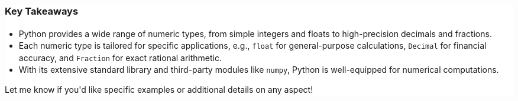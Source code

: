 ### **Key Takeaways**

- Python provides a wide range of numeric types, from simple integers and floats to high-precision decimals and fractions.
- Each numeric type is tailored for specific applications, e.g., `float` for general-purpose calculations, `Decimal` for financial accuracy, and `Fraction` for exact rational arithmetic.
- With its extensive standard library and third-party modules like `numpy`, Python is well-equipped for numerical computations.

Let me know if you'd like specific examples or additional details on any aspect!
